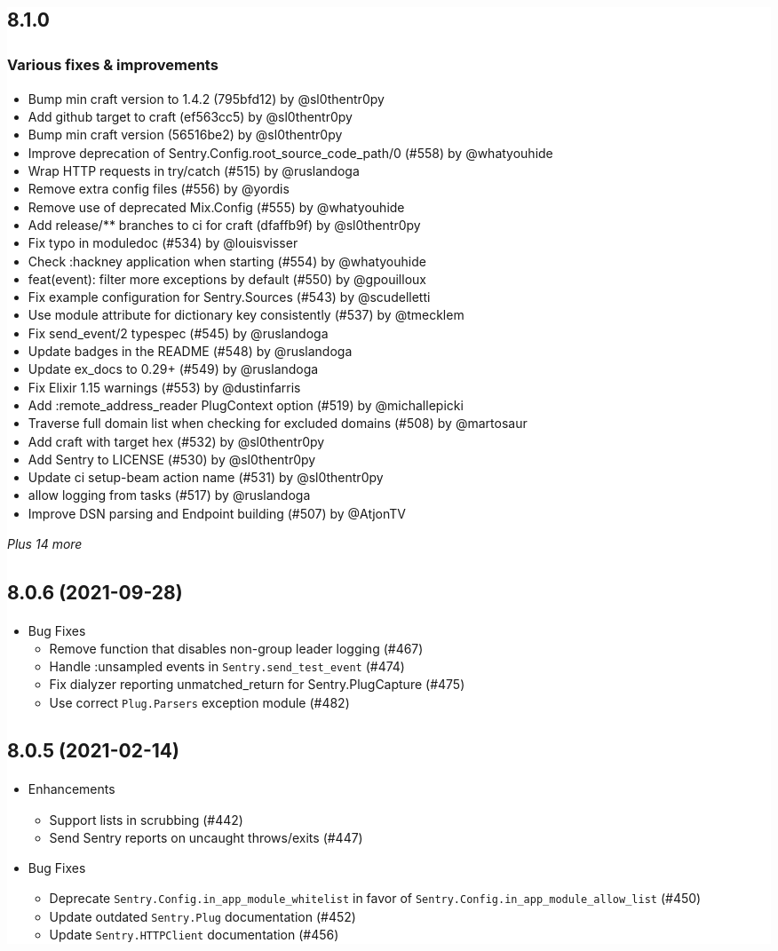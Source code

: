 ## 8.1.0

### Various fixes & improvements

- Bump min craft version to 1.4.2 (795bfd12) by @sl0thentr0py
- Add github target to craft (ef563cc5) by @sl0thentr0py
- Bump min craft version (56516be2) by @sl0thentr0py
- Improve deprecation of Sentry.Config.root_source_code_path/0 (#558) by @whatyouhide
- Wrap HTTP requests in try/catch (#515) by @ruslandoga
- Remove extra config files (#556) by @yordis
- Remove use of deprecated Mix.Config (#555) by @whatyouhide
- Add release/** branches to ci for craft (dfaffb9f) by @sl0thentr0py
- Fix typo in moduledoc (#534) by @louisvisser
- Check :hackney application when starting (#554) by @whatyouhide
- feat(event): filter more exceptions by default (#550) by @gpouilloux
- Fix example configuration for Sentry.Sources (#543) by @scudelletti
- Use module attribute for dictionary key consistently (#537) by @tmecklem
- Fix send_event/2 typespec (#545) by @ruslandoga
- Update badges in the README (#548) by @ruslandoga
- Update ex_docs to 0.29+ (#549) by @ruslandoga
- Fix Elixir 1.15 warnings (#553) by @dustinfarris
- Add :remote_address_reader PlugContext option (#519) by @michallepicki
- Traverse full domain list when checking for excluded domains (#508) by @martosaur
- Add craft with target hex (#532) by @sl0thentr0py
- Add Sentry to LICENSE (#530) by @sl0thentr0py
- Update ci setup-beam action name (#531) by @sl0thentr0py
- allow logging from tasks (#517) by @ruslandoga
- Improve DSN parsing and Endpoint building (#507) by @AtjonTV

_Plus 14 more_

## 8.0.6 (2021-09-28)

* Bug Fixes
  * Remove function that disables non-group leader logging (#467)
  * Handle :unsampled events in `Sentry.send_test_event` (#474)
  * Fix dialyzer reporting unmatched\_return for Sentry.PlugCapture (#475)
  * Use correct `Plug.Parsers` exception module (#482)

## 8.0.5 (2021-02-14)

* Enhancements
  * Support lists in scrubbing (#442)
  * Send Sentry reports on uncaught throws/exits (#447)

* Bug Fixes
  * Deprecate `Sentry.Config.in_app_module_whitelist` in favor of `Sentry.Config.in_app_module_allow_list` (#450)
  * Update outdated `Sentry.Plug` documentation (#452)
  * Update `Sentry.HTTPClient` documentation (#456)
